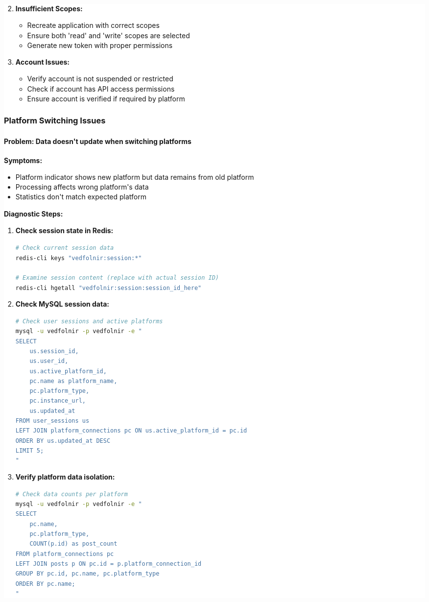 2. **Insufficient Scopes:**
   - Recreate application with correct scopes
   - Ensure both 'read' and 'write' scopes are selected
   - Generate new token with proper permissions

3. **Account Issues:**
   - Verify account is not suspended or restricted
   - Check if account has API access permissions
   - Ensure account is verified if required by platform

### Platform Switching Issues

#### Problem: Data doesn't update when switching platforms

**Symptoms:**
- Platform indicator shows new platform but data remains from old platform
- Processing affects wrong platform's data
- Statistics don't match expected platform

**Diagnostic Steps:**

1. **Check session state in Redis:**
   ```bash
   # Check current session data
   redis-cli keys "vedfolnir:session:*"
   
   # Examine session content (replace with actual session ID)
   redis-cli hgetall "vedfolnir:session:session_id_here"
   ```

2. **Check MySQL session data:**
   ```bash
   # Check user sessions and active platforms
   mysql -u vedfolnir -p vedfolnir -e "
   SELECT 
       us.session_id, 
       us.user_id,
       us.active_platform_id,
       pc.name as platform_name, 
       pc.platform_type, 
       pc.instance_url,
       us.updated_at
   FROM user_sessions us 
   LEFT JOIN platform_connections pc ON us.active_platform_id = pc.id 
   ORDER BY us.updated_at DESC 
   LIMIT 5;
   "
   ```

3. **Verify platform data isolation:**
   ```bash
   # Check data counts per platform
   mysql -u vedfolnir -p vedfolnir -e "
   SELECT 
       pc.name, 
       pc.platform_type,
       COUNT(p.id) as post_count 
   FROM platform_connections pc 
   LEFT JOIN posts p ON pc.id = p.platform_connection_id 
   GROUP BY pc.id, pc.name, pc.platform_type
   ORDER BY pc.name;
   "
   ```

